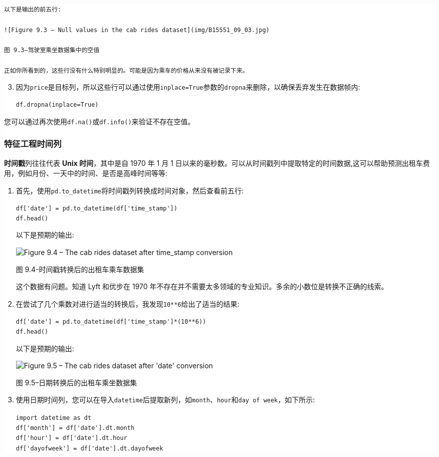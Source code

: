     以下是输出的前五行:

    ![Figure 9.3 – Null values in the cab rides dataset](img/B15551_09_03.jpg)

    图 9.3–驾驶室乘坐数据集中的空值

    正如你所看到的，这些行没有什么特别明显的。可能是因为乘车的价格从来没有被记录下来。

3.  因为`price`是目标列，所以这些行可以通过使用`inplace=True`参数的`dropna`来删除，以确保丢弃发生在数据帧内:

    ```
    df.dropna(inplace=True)
    ```

您可以通过再次使用`df.na()`或`df.info()`来验证不存在空值。

### 特征工程时间列

**时间戳**列往往代表 **Unix 时间**，其中是自 1970 年 1 月 1 日以来的毫秒数。可以从时间戳列中提取特定的时间数据,这可以帮助预测出租车费用，例如月份、一天中的时间、是否是高峰时间等等:

1.  首先，使用`pd.to_datetime`将时间戳列转换成时间对象，然后查看前五行:

    ```
    df['date'] = pd.to_datetime(df['time_stamp'])
    df.head()
    ```

    以下是预期的输出:

    ![Figure 9.4 – The cab rides dataset after time_stamp conversion](img/B15551_09_04.jpg)

    图 9.4-时间戳转换后的出租车乘车数据集

    这个数据有问题。知道 Lyft 和优步在 1970 年不存在并不需要太多领域的专业知识。多余的小数位是转换不正确的线索。

2.  在尝试了几个乘数对进行适当的转换后，我发现`10**6`给出了适当的结果:

    ```
    df['date'] = pd.to_datetime(df['time_stamp']*(10**6))
    df.head()
    ```

    以下是预期的输出:

    ![Figure 9.5 – The cab rides dataset after 'date' conversion](img/B15551_09_05.jpg)

    图 9.5–日期转换后的出租车乘坐数据集

3.  使用日期时间列，您可以在导入`datetime`后提取新列，如`month`、`hour`和`day of week`，如下所示:

    ```
    import datetime as dt
    df['month'] = df['date'].dt.month
    df['hour'] = df['date'].dt.hour
    df['dayofweek'] = df['date'].dt.dayofweek
    ```
